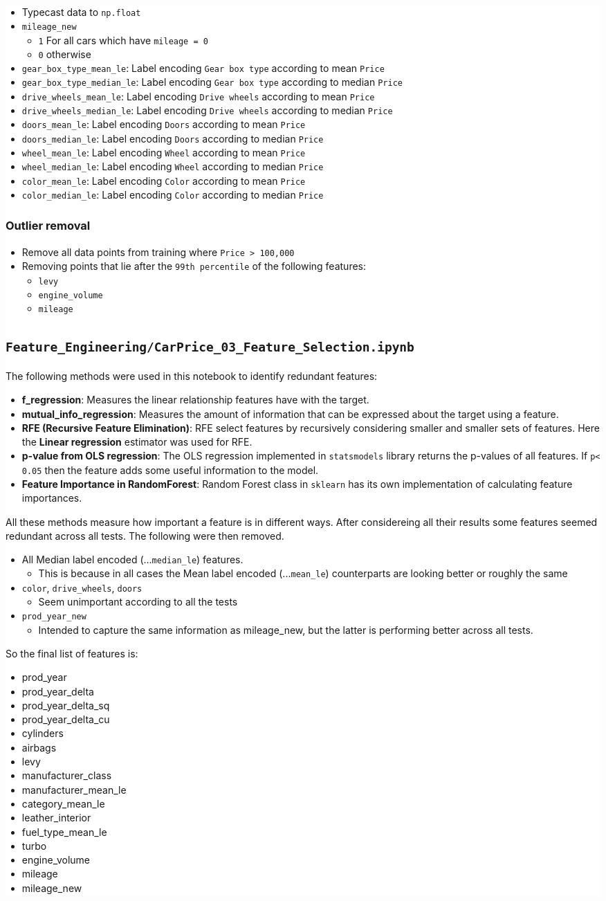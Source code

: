   - Typecast data to `np.float`
- `mileage_new`
  - `1` For all cars which have `mileage = 0`
  - `0` otherwise
- `gear_box_type_mean_le`: Label encoding `Gear box type` according to mean `Price`
- `gear_box_type_median_le`: Label encoding `Gear box type` according to median `Price`
- `drive_wheels_mean_le`: Label encoding `Drive wheels` according to mean `Price`
- `drive_wheels_median_le`: Label encoding `Drive wheels` according to median `Price`
- `doors_mean_le`: Label encoding `Doors` according to mean `Price`
- `doors_median_le`: Label encoding `Doors` according to median `Price`
- `wheel_mean_le`: Label encoding `Wheel` according to mean `Price`
- `wheel_median_le`: Label encoding `Wheel` according to median `Price`
- `color_mean_le`: Label encoding `Color` according to mean `Price`
- `color_median_le`: Label encoding `Color` according to median `Price`

### Outlier removal
- Remove all data points from training where `Price > 100,000`
- Removing points that lie after the `99th percentile` of the following features:
  - `levy`
  - `engine_volume`
  - `mileage`

## `Feature_Engineering/CarPrice_03_Feature_Selection.ipynb`
The following methods were used in this notebook to identify redundant features:
- **f_regression**: Measures the linear relationship features have with the target.
- **mutual_info_regression**: Measures the amount of information that can be expressed about the target using a feature.
- **RFE (Recursive Feature Elimination)**: RFE select features by recursively considering smaller and smaller sets of features. Here the **Linear regression** estimator was used for RFE.
- **p-value from OLS regression**: The OLS regression implemented in `statsmodels` library returns the p-values of all features. If `p<0.05` then the feature adds some useful information to the model.
- **Feature Importance in RandomForest**: Random Forest class in `sklearn` has its own implementation of calculating feature importances.

All these methods measure how important a feature is in different ways. After considereing all their results some features seemed redundant across all tests. The following were then removed.
- All Median label encoded (...`median_le`) features.
  - This is because in all cases the Mean label encoded (...`mean_le`) counterparts are looking better or roughly the same
- `color`, `drive_wheels`, `doors`
  - Seem unimportant according to all the tests
- `prod_year_new`
  - Intended to capture the same information as mileage_new, but the latter is performing better across all tests.

So the final list of features is:
- prod_year
- prod_year_delta
- prod_year_delta_sq
- prod_year_delta_cu
- cylinders
- airbags
- levy
- manufacturer_class
- manufacturer_mean_le
- category_mean_le
- leather_interior
- fuel_type_mean_le
- turbo
- engine_volume
- mileage
- mileage_new